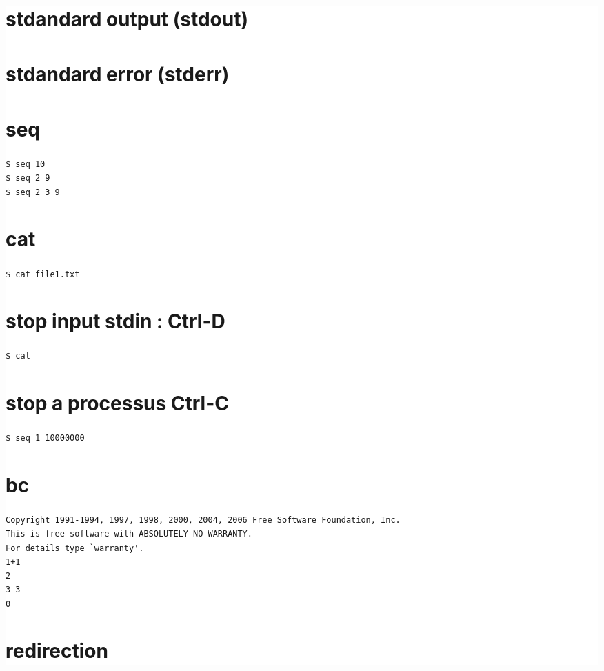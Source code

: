 # stdandard output (stdout)

# stdandard error (stderr)

# seq

```
$ seq 10
$ seq 2 9
$ seq 2 3 9
```


# cat

```
$ cat file1.txt
```


# stop input stdin : Ctrl-D

```
$ cat
```

# stop a processus Ctrl-C

```
$ seq 1 10000000
```


# bc

```
Copyright 1991-1994, 1997, 1998, 2000, 2004, 2006 Free Software Foundation, Inc.
This is free software with ABSOLUTELY NO WARRANTY.
For details type `warranty'. 
1+1
2
3-3
0
```



# redirection
